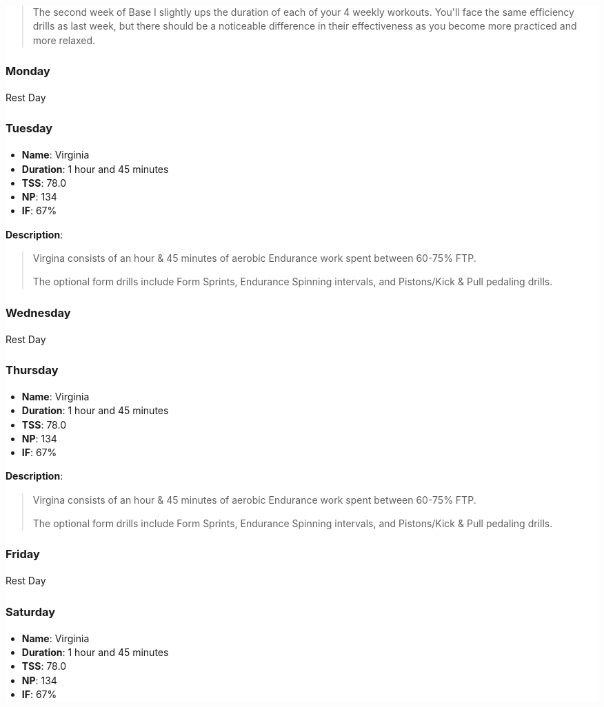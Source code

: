 > The second week of Base I slightly ups the duration of each of your 4 weekly
> workouts. You'll face the same efficiency drills as last week, but there
> should be a noticeable difference in their effectiveness as you become more
> practiced and more relaxed.

### Monday 

Rest Day


### Tuesday 

* **Name**: Virginia
* **Duration**: 1 hour and 45 minutes
* **TSS**: 78.0
* **NP**: 134
* **IF**: 67%

**Description**:

> Virgina consists of an hour & 45 minutes of aerobic Endurance work spent
> between 60-75% FTP.
> 
> The optional form drills include Form Sprints, Endurance Spinning intervals,
> and Pistons/Kick & Pull pedaling drills.

### Wednesday 

Rest Day


### Thursday 

* **Name**: Virginia
* **Duration**: 1 hour and 45 minutes
* **TSS**: 78.0
* **NP**: 134
* **IF**: 67%

**Description**:

> Virgina consists of an hour & 45 minutes of aerobic Endurance work spent
> between 60-75% FTP.
> 
> The optional form drills include Form Sprints, Endurance Spinning intervals,
> and Pistons/Kick & Pull pedaling drills.

### Friday 

Rest Day


### Saturday 

* **Name**: Virginia
* **Duration**: 1 hour and 45 minutes
* **TSS**: 78.0
* **NP**: 134
* **IF**: 67%
